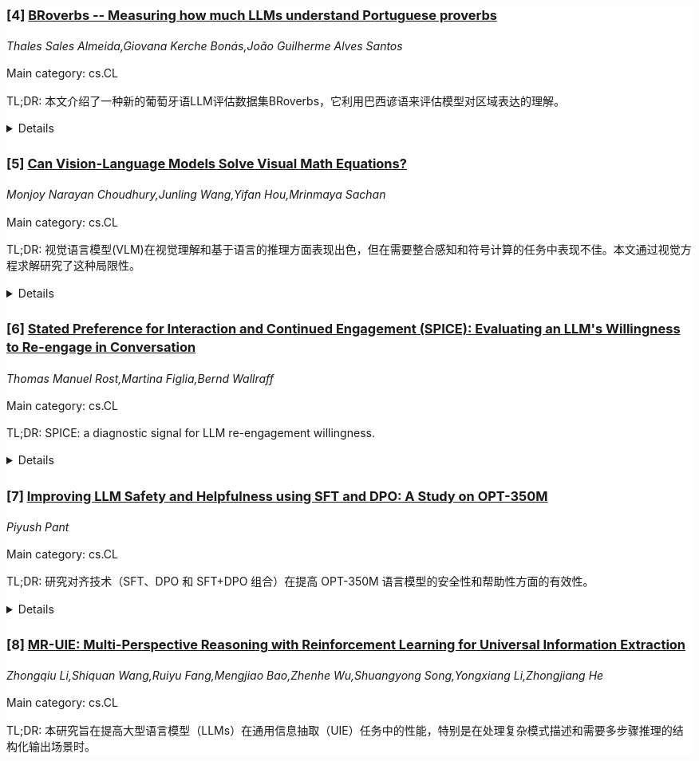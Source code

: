
### [4] [BRoverbs -- Measuring how much LLMs understand Portuguese proverbs](https://arxiv.org/abs/2509.08960)
*Thales Sales Almeida,Giovana Kerche Bonás,João Guilherme Alves Santos*

Main category: cs.CL

TL;DR: 本文介绍了一种新的葡萄牙语LLM评估数据集BRoverbs，它利用巴西谚语来评估模型对区域表达的理解。


<details><summary>Details</summary></details>


### [5] [Can Vision-Language Models Solve Visual Math Equations?](https://arxiv.org/abs/2509.09013)
*Monjoy Narayan Choudhury,Junling Wang,Yifan Hou,Mrinmaya Sachan*

Main category: cs.CL

TL;DR: 视觉语言模型(VLM)在视觉理解和基于语言的推理方面表现出色，但在需要整合感知和符号计算的任务中表现不佳。本文通过视觉方程求解研究了这种局限性。


<details><summary>Details</summary></details>


### [6] [Stated Preference for Interaction and Continued Engagement (SPICE): Evaluating an LLM's Willingness to Re-engage in Conversation](https://arxiv.org/abs/2509.09043)
*Thomas Manuel Rost,Martina Figlia,Bernd Wallraff*

Main category: cs.CL

TL;DR: SPICE: a diagnostic signal for LLM re-engagement willingness.


<details><summary>Details</summary></details>


### [7] [Improving LLM Safety and Helpfulness using SFT and DPO: A Study on OPT-350M](https://arxiv.org/abs/2509.09055)
*Piyush Pant*

Main category: cs.CL

TL;DR: 研究对齐技术（SFT、DPO 和 SFT+DPO 组合）在提高 OPT-350M 语言模型的安全性和帮助性方面的有效性。


<details><summary>Details</summary></details>


### [8] [MR-UIE: Multi-Perspective Reasoning with Reinforcement Learning for Universal Information Extraction](https://arxiv.org/abs/2509.09082)
*Zhongqiu Li,Shiquan Wang,Ruiyu Fang,Mengjiao Bao,Zhenhe Wu,Shuangyong Song,Yongxiang Li,Zhongjiang He*

Main category: cs.CL

TL;DR: 本研究旨在提高大型语言模型（LLMs）在通用信息抽取（UIE）任务中的性能，特别是在处理复杂模式描述和需要多步骤推理的结构化输出场景时。
